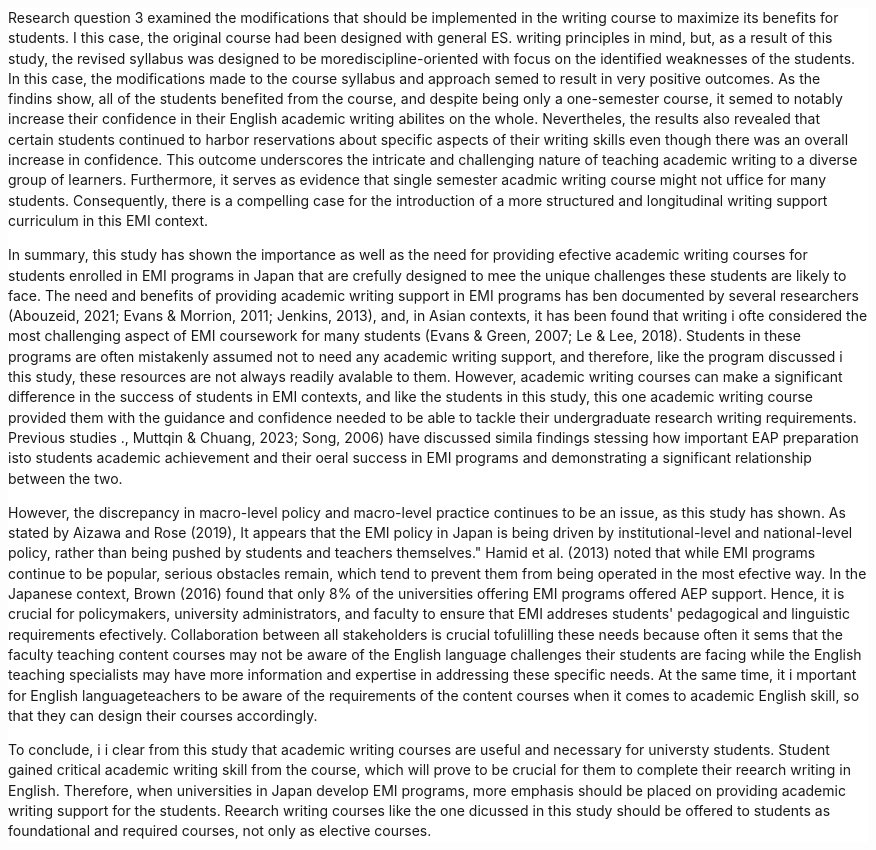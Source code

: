 
Research question 3 examined the modifications that should be implemented in the writing course to maximize its benefits for students. I this case, the original course had been designed with general ES. writing principles in mind, but, as a result of this study, the revised syllabus was designed to be morediscipline-oriented with focus on the identified weaknesses of the students. In this case, the modifications made to the course syllabus and approach semed to result in very positive outcomes. As the findins show, all of the students benefited from the course, and despite being only a one-semester course, it semed to notably increase their confidence in their English academic writing abilites on the whole. Nevertheles, the results also revealed that certain students continued to harbor reservations about specific aspects of their writing skills even though there was an overall increase in confidence. This outcome underscores the intricate and challenging nature of teaching academic writing to a diverse group of learners. Furthermore, it serves as evidence that single semester acadmic writing course might not uffice for many students. Consequently, there is a compelling case for the introduction of a more structured and longitudinal writing support curriculum in this EMI context.

In summary, this study has shown the importance as well as the need for providing efective academic writing courses for students enrolled in EMI programs in Japan that are crefully designed to mee the unique challenges these students are likely to face. The need and benefits of providing academic writing support in EMI programs has ben documented by several researchers (Abouzeid, 2021; Evans & Morrion, 2011; Jenkins, 2013), and, in Asian contexts, it has been found that writing i ofte considered the most challenging aspect of EMI coursework for many students (Evans & Green, 2007; Le & Lee, 2018). Students in these programs are often mistakenly assumed not to need any academic writing support, and therefore, like the program discussed i this study, these resources are not always readily avalable to them. However, academic writing courses can make a significant difference in the success of students in EMI contexts, and like the students in this study, this one academic writing course provided them with the guidance and confidence needed to be able to tackle their undergraduate research writing requirements. Previous studies ., Muttqin & Chuang, 2023; Song, 2006) have discussed simila findings stessing how important EAP preparation isto students academic achievement and their oeral success in EMI programs and demonstrating a significant relationship between the two.

However, the discrepancy in macro-level policy and macro-level practice continues to be an issue, as this study has shown. As stated by Aizawa and Rose (2019), It appears that the EMI policy in Japan is being driven by institutional-level and national-level policy, rather than being pushed by students and teachers themselves." Hamid et al. (2013) noted that while EMI programs continue to be popular, serious obstacles remain, which tend to prevent them from being operated in the most efective way. In the Japanese context, Brown (2016) found that only $8 \%$ of the universities offering EMI programs offered AEP support. Hence, it is crucial for policymakers, university administrators, and faculty to ensure that EMI addreses students' pedagogical and linguistic requirements efectively. Collaboration between all stakeholders is crucial tofulilling these needs because often it sems that the faculty teaching content courses may not be aware of the English language challenges their students are facing while the English teaching specialists may have more information and expertise in addressing these specific needs. At the same time, it i mportant for English languageteachers to be aware of the requirements of the content courses when it comes to academic English skill, so that they can design their courses accordingly.

To conclude, i i clear from this study that academic writing courses are useful and necessary for universty students. Student gained critical academic writing skill from the course, which will prove to be crucial for them to complete their reearch writing in English. Therefore, when universities in Japan develop EMI programs, more emphasis should be placed on providing academic writing support for the students. Reearch writing courses like the one dicussed in this study should be offered to students as foundational and required courses, not only as elective courses.
